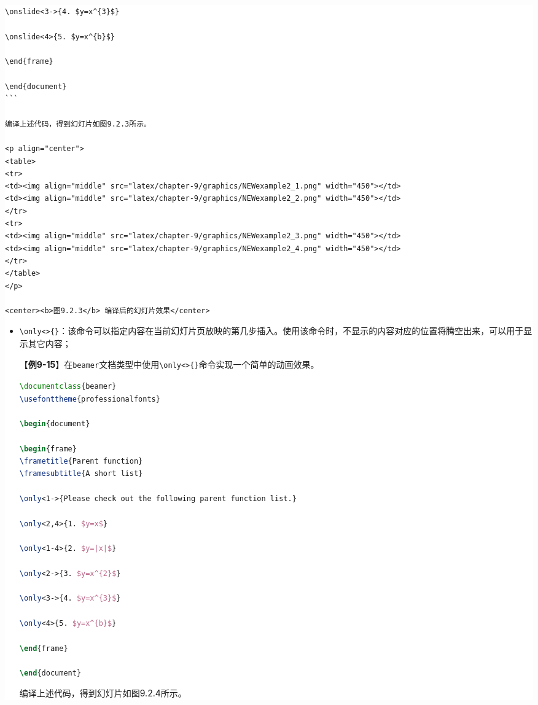    \onslide<3->{4. $y=x^{3}$}

    \onslide<4>{5. $y=x^{b}$}

    \end{frame}

    \end{document}
    ```

    编译上述代码，得到幻灯片如图9.2.3所示。

    <p align="center">
    <table>
    <tr>
    <td><img align="middle" src="latex/chapter-9/graphics/NEWexample2_1.png" width="450"></td>
    <td><img align="middle" src="latex/chapter-9/graphics/NEWexample2_2.png" width="450"></td>
    </tr>
    <tr>
    <td><img align="middle" src="latex/chapter-9/graphics/NEWexample2_3.png" width="450"></td>
    <td><img align="middle" src="latex/chapter-9/graphics/NEWexample2_4.png" width="450"></td>
    </tr>
    </table>
    </p>

    <center><b>图9.2.3</b> 编译后的幻灯片效果</center>

+ `\only<>{}`：该命令可以指定内容在当前幻灯片页放映的第几步插入。使用该命令时，不显示的内容对应的位置将腾空出来，可以用于显示其它内容；

    【**例9-15**】在`beamer`文档类型中使用`\only<>{}`命令实现一个简单的动画效果。

    ```tex
    \documentclass{beamer}
    \usefonttheme{professionalfonts}

    \begin{document}

    \begin{frame}
    \frametitle{Parent function}
    \framesubtitle{A short list}

    \only<1->{Please check out the following parent function list.}

    \only<2,4>{1. $y=x$}

    \only<1-4>{2. $y=|x|$}

    \only<2->{3. $y=x^{2}$}

    \only<3->{4. $y=x^{3}$}

    \only<4>{5. $y=x^{b}$}

    \end{frame}

    \end{document}
    ```

    编译上述代码，得到幻灯片如图9.2.4所示。
